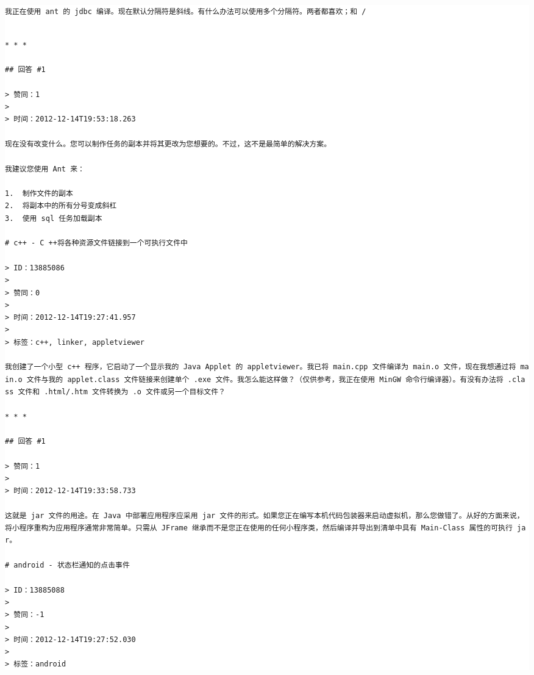 ```
我正在使用 ant 的 jdbc 编译。现在默认分隔符是斜线。有什么办法可以使用多个分隔符。两者都喜欢；和 /

```
<sql driver="oracle.jdbc.driver.OracleDriver"
url="jdbc:oracle:thin:@10.184.133.133:1521:SUPP"
userid="${UsernameB}"
password="${PasswordB}"
onerror="continue"
delimitertype="row"
delimiter="/"
keepformat="yes"> 
```

* * *

## 回答 #1

> 赞同：1
> 
> 时间：2012-12-14T19:53:18.263

现在没有改变什么。您可以制作任务的副本并将其更改为您想要的。不过，这不是最简单的解决方案。

我建议您使用 Ant 来：

1.  制作文件的副本
2.  将副本中的所有分号变成斜杠
3.  使用 sql 任务加载副本

# c++ - C ++将各种资源文件链接到一个可执行文件中

> ID：13885086
> 
> 赞同：0
> 
> 时间：2012-12-14T19:27:41.957
> 
> 标签：c++, linker, appletviewer

我创建了一个小型 c++ 程序，它启动了一个显示我的 Java Applet 的 appletviewer。我已将 main.cpp 文件编译为 main.o 文件，现在我想通过将 main.o 文件与我的 applet.class 文件链接来创建单个 .exe 文件。我怎么能这样做？（仅供参考，我正在使用 MinGW 命令行编译器）。有没有办法将 .class 文件和 .html/.htm 文件转换为 .o 文件或另一个目标文件？

* * *

## 回答 #1

> 赞同：1
> 
> 时间：2012-12-14T19:33:58.733

这就是 jar 文件的用途。在 Java 中部署应用程序应采用 jar 文件的形式。如果您正在编写本机代码包装器来启动虚拟机，那么您做错了。从好的方面来说，将小程序重构为应用程序通常非常简单。只需从 JFrame 继承而不是您正在使用的任何小程序类，然后编译并导出到清单中具有 Main-Class 属性的可执行 jar。

# android - 状态栏通知的点击事件

> ID：13885088
> 
> 赞同：-1
> 
> 时间：2012-12-14T19:27:52.030
> 
> 标签：android
```